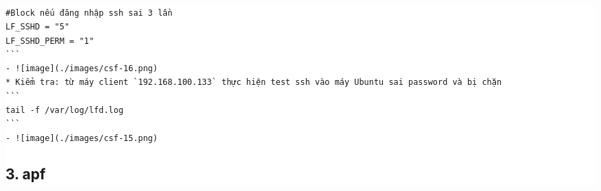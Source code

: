 	#Block nếu đăng nhập ssh sai 3 lần
	LF_SSHD = "5"
	LF_SSHD_PERM = "1"
	```
	- ![image](./images/csf-16.png)
	* Kiểm tra: từ máy client `192.168.100.133` thực hiện test ssh vào máy Ubuntu sai password và bị chặn 
	```
	tail -f /var/log/lfd.log
	```
	- ![image](./images/csf-15.png)

## 3. apf

